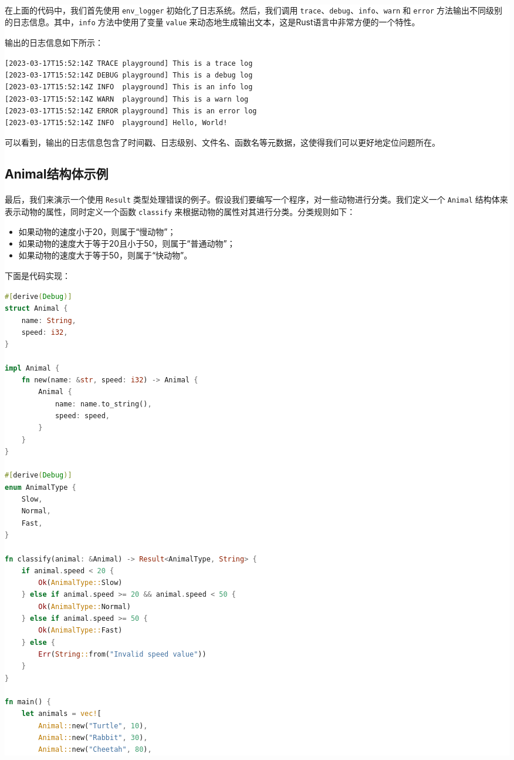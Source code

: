 在上面的代码中，我们首先使用 `env_logger` 初始化了日志系统。然后，我们调用 `trace`、`debug`、`info`、`warn` 和 `error` 方法输出不同级别的日志信息。其中，`info` 方法中使用了变量 `value` 来动态地生成输出文本，这是Rust语言中非常方便的一个特性。

输出的日志信息如下所示：

```
[2023-03-17T15:52:14Z TRACE playground] This is a trace log
[2023-03-17T15:52:14Z DEBUG playground] This is a debug log
[2023-03-17T15:52:14Z INFO  playground] This is an info log
[2023-03-17T15:52:14Z WARN  playground] This is a warn log
[2023-03-17T15:52:14Z ERROR playground] This is an error log
[2023-03-17T15:52:14Z INFO  playground] Hello, World!
```

可以看到，输出的日志信息包含了时间戳、日志级别、文件名、函数名等元数据，这使得我们可以更好地定位问题所在。

## Animal结构体示例

最后，我们来演示一个使用 `Result` 类型处理错误的例子。假设我们要编写一个程序，对一些动物进行分类。我们定义一个 `Animal` 结构体来表示动物的属性，同时定义一个函数 `classify` 来根据动物的属性对其进行分类。分类规则如下：

* 如果动物的速度小于20，则属于“慢动物”；
* 如果动物的速度大于等于20且小于50，则属于“普通动物”；
* 如果动物的速度大于等于50，则属于“快动物”。

下面是代码实现：

```rust
#[derive(Debug)]
struct Animal {
    name: String,
    speed: i32,
}

impl Animal {
    fn new(name: &str, speed: i32) -> Animal {
        Animal {
            name: name.to_string(),
            speed: speed,
        }
    }
}

#[derive(Debug)]
enum AnimalType {
    Slow,
    Normal,
    Fast,
}

fn classify(animal: &Animal) -> Result<AnimalType, String> {
    if animal.speed < 20 {
        Ok(AnimalType::Slow)
    } else if animal.speed >= 20 && animal.speed < 50 {
        Ok(AnimalType::Normal)
    } else if animal.speed >= 50 {
        Ok(AnimalType::Fast)
    } else {
        Err(String::from("Invalid speed value"))
    }
}

fn main() {
    let animals = vec![
        Animal::new("Turtle", 10),
        Animal::new("Rabbit", 30),
        Animal::new("Cheetah", 80),
```